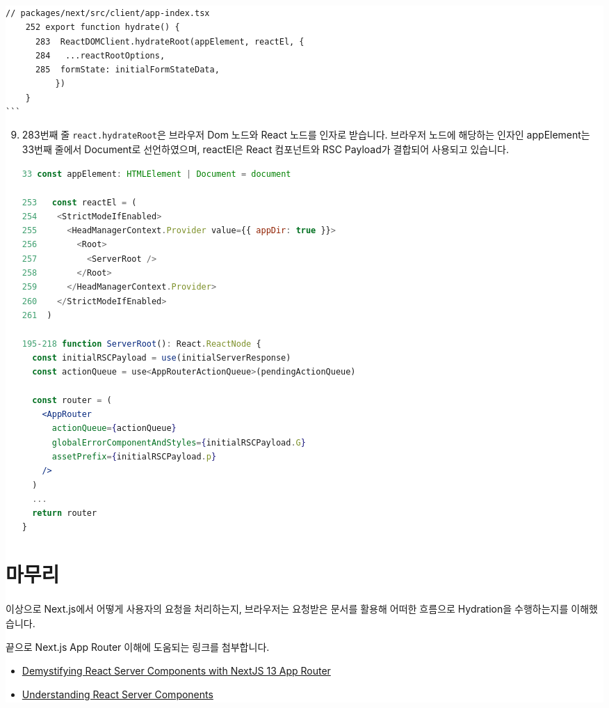     // packages/next/src/client/app-index.tsx 
        252 export function hydrate() {
          283  ReactDOMClient.hydrateRoot(appElement, reactEl, {
          284   ...reactRootOptions,
          285  formState: initialFormStateData,
              })
        }
    ```

9. 283번째 줄 `react.hydrateRoot`은 브라우저 Dom 노드와 React 노드를 인자로 받습니다. 브라우저 노드에 해당하는 인자인 appElement는 33번째 줄에서 Document로 선언하였으며, reactEl은 React 컴포넌트와 RSC Payload가 결합되어 사용되고 있습니다.

    ```jsx
    33 const appElement: HTMLElement | Document = document

    253   const reactEl = (
    254    <StrictModeIfEnabled>
    255      <HeadManagerContext.Provider value={{ appDir: true }}>
    256        <Root>
    257          <ServerRoot />
    258        </Root>
    259      </HeadManagerContext.Provider>
    260    </StrictModeIfEnabled>
    261  )

    195-218 function ServerRoot(): React.ReactNode {
      const initialRSCPayload = use(initialServerResponse)
      const actionQueue = use<AppRouterActionQueue>(pendingActionQueue)

      const router = (
        <AppRouter
          actionQueue={actionQueue}
          globalErrorComponentAndStyles={initialRSCPayload.G}
          assetPrefix={initialRSCPayload.p}
        />
      )
      ... 
      return router
    }

    ```

# 마무리

이상으로 Next.js에서 어떻게 사용자의 요청을 처리하는지, 브라우저는 요청받은 문서를 활용해 어떠한 흐름으로 Hydration을 수행하는지를 이해했습니다. 

끝으로 Next.js App Router 이해에 도움되는 링크를 첨부합니다.

- [Demystifying React Server Components with NextJS 13 App Router](https://demystifying-rsc.vercel.app/)

- [Understanding React Server Components](https://tonyalicea.dev/blog/understanding-react-server-components/)

